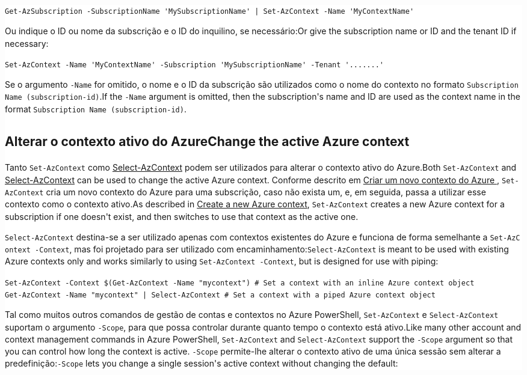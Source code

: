 ```azurepowershell-interactive
Get-AzSubscription -SubscriptionName 'MySubscriptionName' | Set-AzContext -Name 'MyContextName'
```

<span data-ttu-id="7d55d-136">Ou indique o ID ou nome da subscrição e o ID do inquilino, se necessário:</span><span class="sxs-lookup"><span data-stu-id="7d55d-136">Or give the subscription name or ID and the tenant ID if necessary:</span></span>

```azurepowershell-interactive
Set-AzContext -Name 'MyContextName' -Subscription 'MySubscriptionName' -Tenant '.......'
```

<span data-ttu-id="7d55d-137">Se o argumento `-Name` for omitido, o nome e o ID da subscrição são utilizados como o nome do contexto no formato `Subscription Name (subscription-id)`.</span><span class="sxs-lookup"><span data-stu-id="7d55d-137">If the `-Name` argument is omitted, then the subscription's name and ID are used as the context name in the format `Subscription Name (subscription-id)`.</span></span>

## <a name="change-the-active-azure-context"></a><span data-ttu-id="7d55d-138">Alterar o contexto ativo do Azure</span><span class="sxs-lookup"><span data-stu-id="7d55d-138">Change the active Azure context</span></span>

<span data-ttu-id="7d55d-139">Tanto `Set-AzContext` como [Select-AzContext](/powershell/module/az.accounts/set-azcontext) podem ser utilizados para alterar o contexto ativo do Azure.</span><span class="sxs-lookup"><span data-stu-id="7d55d-139">Both `Set-AzContext` and [Select-AzContext](/powershell/module/az.accounts/set-azcontext) can be used to change the active Azure context.</span></span> <span data-ttu-id="7d55d-140">Conforme descrito em [Criar um novo contexto do Azure ](#create-a-new-azure-context-from-subscription-information), `Set-AzContext` cria um novo contexto do Azure para uma subscrição, caso não exista um, e, em seguida, passa a utilizar esse contexto como o contexto ativo.</span><span class="sxs-lookup"><span data-stu-id="7d55d-140">As described in [Create a new Azure context](#create-a-new-azure-context-from-subscription-information), `Set-AzContext` creates a new Azure context for a subscription if one doesn't exist, and then switches to use that context as the active one.</span></span>

<span data-ttu-id="7d55d-141">`Select-AzContext` destina-se a ser utilizado apenas com contextos existentes do Azure e funciona de forma semelhante a `Set-AzContext -Context`, mas foi projetado para ser utilizado com encaminhamento:</span><span class="sxs-lookup"><span data-stu-id="7d55d-141">`Select-AzContext` is meant to be used with existing Azure contexts only and works similarly to using `Set-AzContext -Context`, but is designed for use with piping:</span></span>

```azurepowershell-interactive
Set-AzContext -Context $(Get-AzContext -Name "mycontext") # Set a context with an inline Azure context object
Get-AzContext -Name "mycontext" | Select-AzContext # Set a context with a piped Azure context object
```

<span data-ttu-id="7d55d-142">Tal como muitos outros comandos de gestão de contas e contextos no Azure PowerShell, `Set-AzContext` e `Select-AzContext` suportam o argumento `-Scope`, para que possa controlar durante quanto tempo o contexto está ativo.</span><span class="sxs-lookup"><span data-stu-id="7d55d-142">Like many other account and context management commands in Azure PowerShell, `Set-AzContext` and `Select-AzContext` support the `-Scope` argument so that you can control how long the context is active.</span></span> <span data-ttu-id="7d55d-143">`-Scope` permite-lhe alterar o contexto ativo de uma única sessão sem alterar a predefinição:</span><span class="sxs-lookup"><span data-stu-id="7d55d-143">`-Scope` lets you change a single session's active context without changing the default:</span></span>
